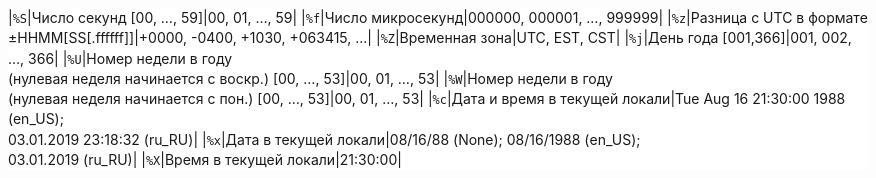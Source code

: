 |`%S`|Число секунд [00, …, 59]|00, 01, …, 59|
|`%f`|Число микросекунд|000000, 000001, …, 999999|
|`%z`|Разница с UTC в формате ±HHMM[SS[.ffffff]]|+0000, -0400, +1030, +063415, ...|
|`%Z`|Временная зона|UTC, EST, CST|
|`%j`|День года [001,366]|001, 002, …, 366|
|`%U`|Номер недели в году  <br>(нулевая неделя начинается с воскр.) [00, …, 53]|00, 01, …, 53|
|`%W`|Номер недели в году  <br>(нулевая неделя начинается с пон.) [00, …, 53]|00, 01, …, 53|
|`%c`|Дата и время в текущей локали|Tue Aug 16 21:30:00 1988 (en_US);  <br>03.01.2019 23:18:32 (ru_RU)|
|`%x`|Дата в текущей локали|08/16/88 (None); 08/16/1988 (en_US);  <br>03.01.2019 (ru_RU)|
|`%X`|Время в текущей локали|21:30:00|
